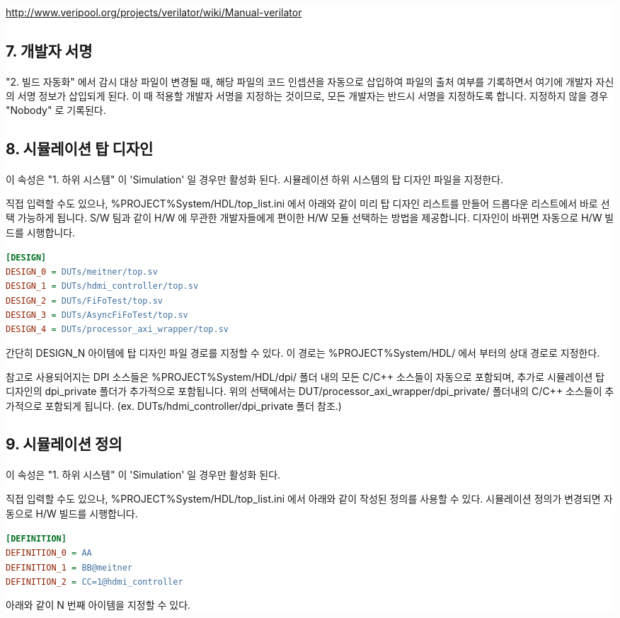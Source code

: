 http://www.veripool.org/projects/verilator/wiki/Manual-verilator


## 7. 개발자 서명

"2. 빌드 자동화" 에서 감시 대상 파일이 변경될 때,
해당 파일의 코드 인셉션을 자동으로 삽입하여 파일의 출처 여부를 기록하면서
여기에 개발자 자신의 서명 정보가 삽입되게 된다.
이 때 적용할 개발자 서명을 지정하는 것이므로, 모든 개발자는 반드시 서명을 지정하도록 합니다.
지정하지 않을 경우 "Nobody" 로 기록된다.


## 8. 시뮬레이션 탑 디자인

이 속성은 "1. 하위 시스템" 이 'Simulation' 일 경우만 활성화 된다.
시뮬레이션 하위 시스템의 탑 디자인 파일을 지정한다.

직접 입력할 수도 있으나, %PROJECT%System/HDL/top_list.ini 에서 아래와 같이 미리 탑 디자인
리스트를 만들어 드롭다운 리스트에서 바로 선택 가능하게 됩니다.
S/W 팀과 같이 H/W 에 무관한 개발자들에게 편이한 H/W 모듈 선택하는 방법을 제공합니다.
디자인이 바뀌면 자동으로 H/W 빌드를 시행합니다.

```ini
[DESIGN]
DESIGN_0 = DUTs/meitner/top.sv
DESIGN_1 = DUTs/hdmi_controller/top.sv
DESIGN_2 = DUTs/FiFoTest/top.sv
DESIGN_3 = DUTs/AsyncFiFoTest/top.sv
DESIGN_4 = DUTs/processor_axi_wrapper/top.sv
```

 
간단히 DESIGN_N 아이템에 탑 디자인 파일 경로를 지정할 수 있다.
이 경로는 %PROJECT%System/HDL/ 에서 부터의 상대 경로로 지정한다.

참고로 사용되어지는 DPI 소스들은 %PROJECT%System/HDL/dpi/ 폴더 내의 모든 C/C++ 소스들이
자동으로 포함되며, 추가로 시뮬레이션 탑 디자인의 dpi_private 폴더가 추가적으로 포함됩니다.
위의 선택에서는 DUT/processor_axi_wrapper/dpi_private/ 폴더내의 C/C++ 소스들이 추가적으로
포함되게 됩니다. (ex. DUTs/hdmi_controller/dpi_private 폴더 참조.)


## 9. 시뮬레이션 정의

이 속성은 "1. 하위 시스템" 이 'Simulation' 일 경우만 활성화 된다.

직접 입력할 수도 있으나, %PROJECT%System/HDL/top_list.ini 에서 아래와 같이 작성된 정의를 사용할 수 있다.
시뮬레이션 정의가 변경되면 자동으로 H/W 빌드를 시행합니다.

```ini
[DEFINITION]
DEFINITION_0 = AA
DEFINITION_1 = BB@meitner
DEFINITION_2 = CC=1@hdmi_controller
```


아래와 같이 N 번째 아이템을 지정할 수 있다.
